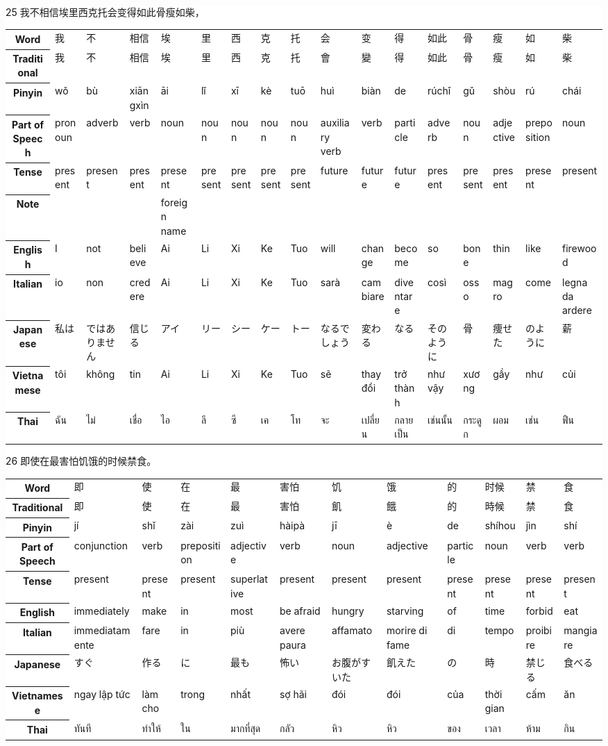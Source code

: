 25 我不相信埃里西克托会变得如此骨瘦如柴，

<table>
<tr><th>Word</th><td>我</td><td>不</td><td>相信</td><td>埃</td><td>里</td><td>西</td><td>克</td><td>托</td><td>会</td><td>变</td><td>得</td><td>如此</td><td>骨</td><td>瘦</td><td>如</td><td>柴</td></tr>
<tr><th>Traditional</th><td>我</td><td>不</td><td>相信</td><td>埃</td><td>里</td><td>西</td><td>克</td><td>托</td><td>會</td><td>變</td><td>得</td><td>如此</td><td>骨</td><td>瘦</td><td>如</td><td>柴</td></tr>
<tr><th>Pinyin</th><td>wǒ</td><td>bù</td><td>xiāngxìn</td><td>āi</td><td>lǐ</td><td>xī</td><td>kè</td><td>tuō</td><td>huì</td><td>biàn</td><td>de</td><td>rúchǐ</td><td>gǔ</td><td>shòu</td><td>rú</td><td>chái</td></tr>
<tr><th>Part of Speech</th><td>pronoun</td><td>adverb</td><td>verb</td><td>noun</td><td>noun</td><td>noun</td><td>noun</td><td>noun</td><td>auxiliary verb</td><td>verb</td><td>particle</td><td>adverb</td><td>noun</td><td>adjective</td><td>preposition</td><td>noun</td></tr>
<tr><th>Tense</th><td>present</td><td>present</td><td>present</td><td>present</td><td>present</td><td>present</td><td>present</td><td>present</td><td>future</td><td>future</td><td>future</td><td>present</td><td>present</td><td>present</td><td>present</td><td>present</td></tr>
<tr><th>Note</th><td></td><td></td><td></td><td>foreign name</td><td></td><td></td><td></td><td></td><td></td><td></td><td></td><td></td><td></td><td></td><td></td><td></td></tr>
<tr><th>English</th><td>I</td><td>not</td><td>believe</td><td>Ai</td><td>Li</td><td>Xi</td><td>Ke</td><td>Tuo</td><td>will</td><td>change</td><td>become</td><td>so</td><td>bone</td><td>thin</td><td>like</td><td>firewood</td></tr>
<tr><th>Italian</th><td>io</td><td>non</td><td>credere</td><td>Ai</td><td>Li</td><td>Xi</td><td>Ke</td><td>Tuo</td><td>sarà</td><td>cambiare</td><td>diventare</td><td>così</td><td>osso</td><td>magro</td><td>come</td><td>legna da ardere</td></tr>
<tr><th>Japanese</th><td>私は</td><td>ではありません</td><td>信じる</td><td>アイ</td><td>リー</td><td>シー</td><td>ケー</td><td>トー</td><td>なるでしょう</td><td>変わる</td><td>なる</td><td>そのように</td><td>骨</td><td>痩せた</td><td>のように</td><td>薪</td></tr>
<tr><th>Vietnamese</th><td>tôi</td><td>không</td><td>tin</td><td>Ai</td><td>Li</td><td>Xi</td><td>Ke</td><td>Tuo</td><td>sẽ</td><td>thay đổi</td><td>trở thành</td><td>như vậy</td><td>xương</td><td>gầy</td><td>như</td><td>củi</td></tr>
<tr><th>Thai</th><td>ฉัน</td><td>ไม่</td><td>เชื่อ</td><td>ไอ</td><td>ลี</td><td>ซี</td><td>เค</td><td>โท</td><td>จะ</td><td>เปลี่ยน</td><td>กลายเป็น</td><td>เช่นนั้น</td><td>กระดูก</td><td>ผอม</td><td>เช่น</td><td>ฟืน</td></tr>
</table>

26 即使在最害怕饥饿的时候禁食。

<table>
<tr><th>Word</th><td>即</td><td>使</td><td>在</td><td>最</td><td>害怕</td><td>饥</td><td>饿</td><td>的</td><td>时候</td><td>禁</td><td>食</td></tr>
<tr><th>Traditional</th><td>即</td><td>使</td><td>在</td><td>最</td><td>害怕</td><td>飢</td><td>餓</td><td>的</td><td>時候</td><td>禁</td><td>食</td></tr>
<tr><th>Pinyin</th><td>jí</td><td>shǐ</td><td>zài</td><td>zuì</td><td>hàipà</td><td>jī</td><td>è</td><td>de</td><td>shíhou</td><td>jìn</td><td>shí</td></tr>
<tr><th>Part of Speech</th><td>conjunction</td><td>verb</td><td>preposition</td><td>adjective</td><td>verb</td><td>noun</td><td>adjective</td><td>particle</td><td>noun</td><td>verb</td><td>verb</td></tr>
<tr><th>Tense</th><td>present</td><td>present</td><td>present</td><td>superlative</td><td>present</td><td>present</td><td>present</td><td>present</td><td>present</td><td>present</td><td>present</td></tr>
<tr><th>English</th><td>immediately</td><td>make</td><td>in</td><td>most</td><td>be afraid</td><td>hungry</td><td>starving</td><td>of</td><td>time</td><td>forbid</td><td>eat</td></tr>
<tr><th>Italian</th><td>immediatamente</td><td>fare</td><td>in</td><td>più</td><td>avere paura</td><td>affamato</td><td>morire di fame</td><td>di</td><td>tempo</td><td>proibire</td><td>mangiare</td></tr>
<tr><th>Japanese</th><td>すぐ</td><td>作る</td><td>に</td><td>最も</td><td>怖い</td><td>お腹がすいた</td><td>飢えた</td><td>の</td><td>時</td><td>禁じる</td><td>食べる</td></tr>
<tr><th>Vietnamese</th><td>ngay lập tức</td><td>làm cho</td><td>trong</td><td>nhất</td><td>sợ hãi</td><td>đói</td><td>đói</td><td>của</td><td>thời gian</td><td>cấm</td><td>ăn</td></tr>
<tr><th>Thai</th><td>ทันที</td><td>ทำให้</td><td>ใน</td><td>มากที่สุด</td><td>กลัว</td><td>หิว</td><td>หิว</td><td>ของ</td><td>เวลา</td><td>ห้าม</td><td>กิน</td></tr>
</table>
